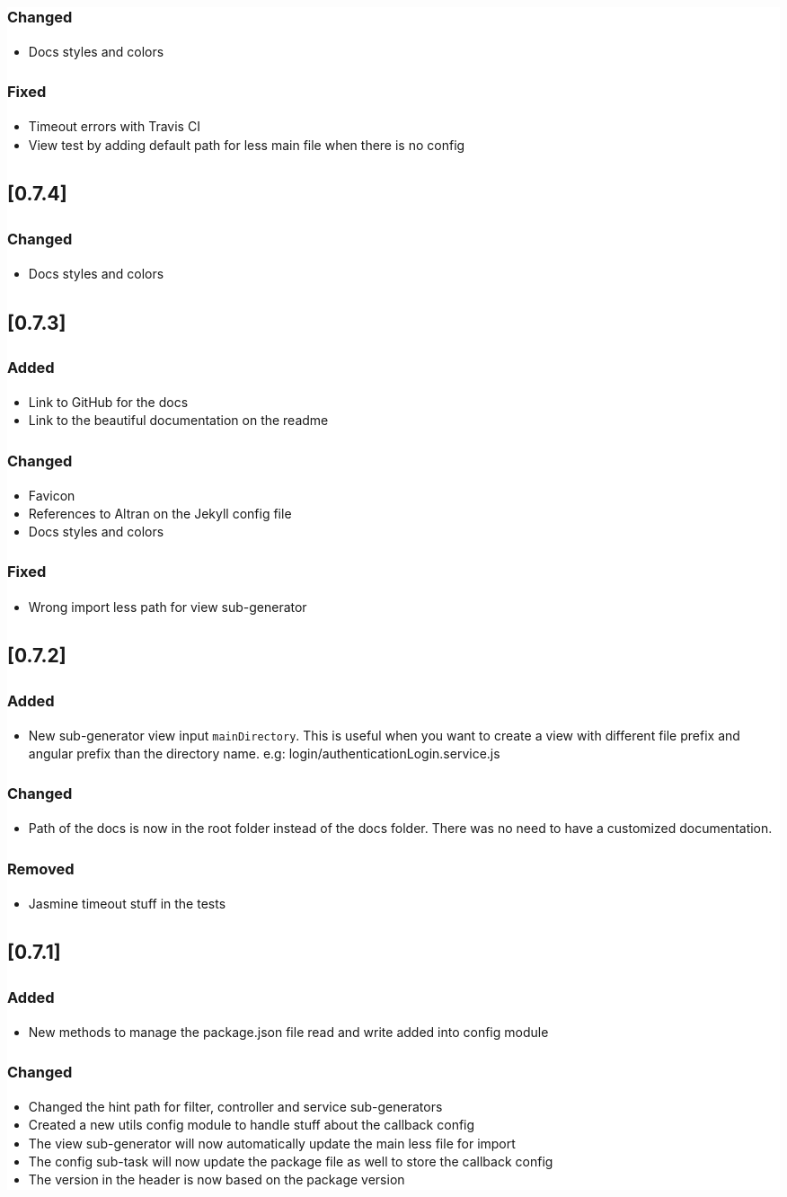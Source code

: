 ### Changed
- Docs styles and colors

### Fixed
- Timeout errors with Travis CI
- View test by adding default path for less main file when there is no config

## [0.7.4]
### Changed
- Docs styles and colors

## [0.7.3]
### Added
- Link to GitHub for the docs
- Link to the beautiful documentation on the readme

### Changed
- Favicon
- References to Altran on the Jekyll config file
- Docs styles and colors

### Fixed
- Wrong import less path for view sub-generator

## [0.7.2]
### Added
- New sub-generator view input `mainDirectory`. This is useful when you want to create a view with different file prefix and angular prefix than the directory name. e.g: login/authenticationLogin.service.js

### Changed
- Path of the docs is now in the root folder instead of the docs folder. There was no need to have a customized documentation.

### Removed
- Jasmine timeout stuff in the tests

## [0.7.1]
### Added
- New methods to manage the package.json file read and write added into config module

### Changed
- Changed the hint path for filter, controller and service sub-generators
- Created a new utils config module to handle stuff about the callback config
- The view sub-generator will now automatically update the main less file for import
- The config sub-task will now update the package file as well to store the callback config
- The version in the header is now based on the package version
